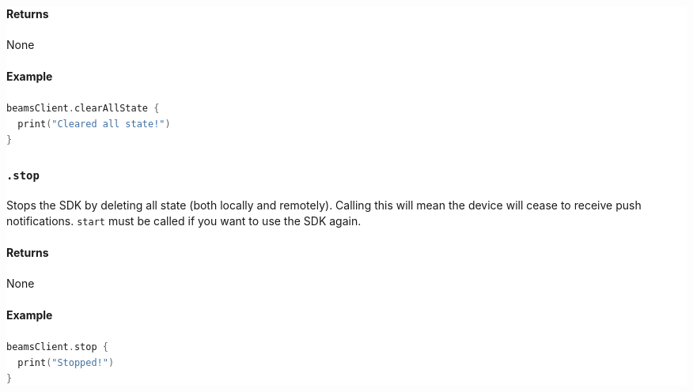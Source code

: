 #### Returns

None

#### Example

```swift
beamsClient.clearAllState {
  print("Cleared all state!")
}
```

### `.stop`

Stops the SDK by deleting all state (both locally and remotely). Calling this will mean the device will cease to receive push notifications. `start` must be called if you want to use the SDK again.

#### Returns

None

#### Example

```swift
beamsClient.stop {
  print("Stopped!")
}
```
